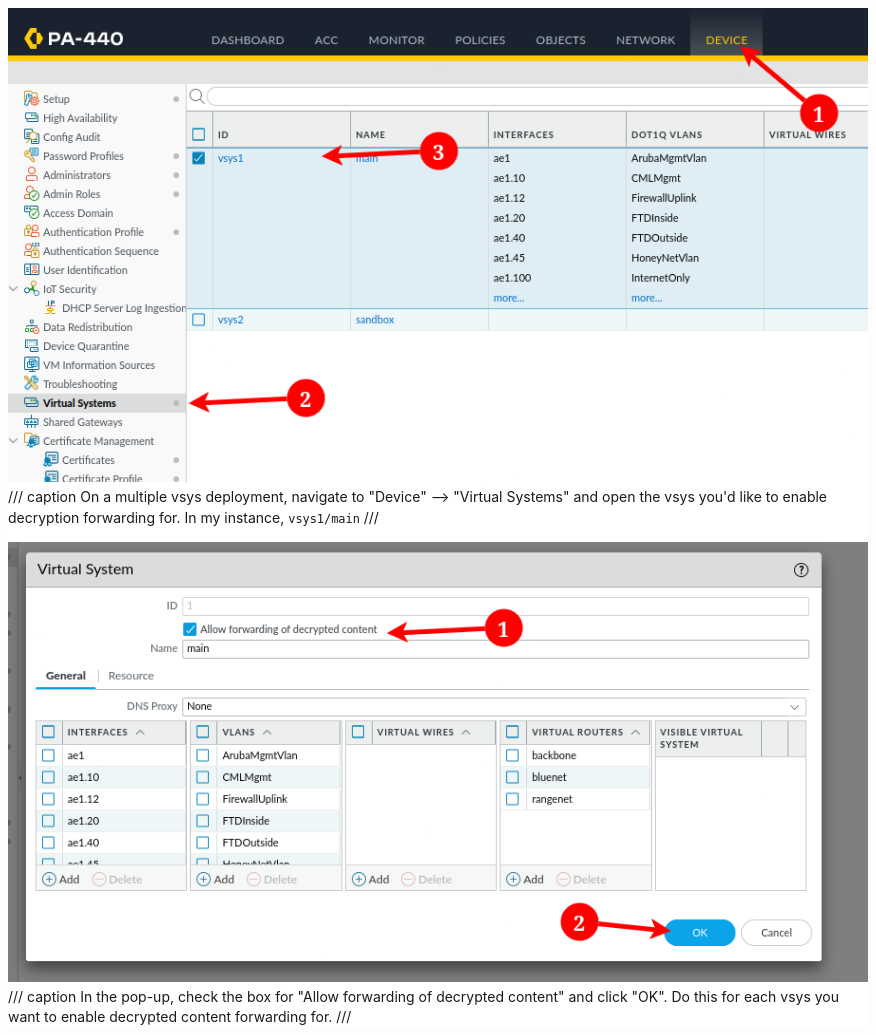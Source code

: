 ![alt text](../images/panw-decryption-pm/panw-vsys-1.png)
/// caption
On a multiple vsys deployment, navigate to "Device" --> "Virtual Systems" and open the vsys you'd like to enable decryption forwarding for. In my instance, `vsys1/main`
/// 

![alt text](../images/panw-decryption-pm/panw-vsys-2.png)
/// caption
In the pop-up, check the box for "Allow forwarding of decrypted content" and click "OK". Do this for each vsys you want to enable decrypted content forwarding for.
///

